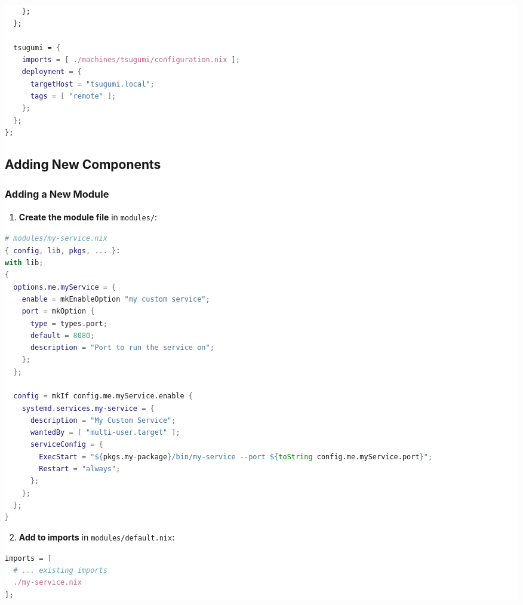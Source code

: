 ```nix
    };
  };

  tsugumi = {
    imports = [ ./machines/tsugumi/configuration.nix ];
    deployment = {
      targetHost = "tsugumi.local";
      tags = [ "remote" ];
    };
  };
};
```

## Adding New Components

### Adding a New Module

1. **Create the module file** in `modules/`:

```nix
# modules/my-service.nix
{ config, lib, pkgs, ... }:
with lib;
{
  options.me.myService = {
    enable = mkEnableOption "my custom service";
    port = mkOption {
      type = types.port;
      default = 8080;
      description = "Port to run the service on";
    };
  };

  config = mkIf config.me.myService.enable {
    systemd.services.my-service = {
      description = "My Custom Service";
      wantedBy = [ "multi-user.target" ];
      serviceConfig = {
        ExecStart = "${pkgs.my-package}/bin/my-service --port ${toString config.me.myService.port}";
        Restart = "always";
      };
    };
  };
}
```

2. **Add to imports** in `modules/default.nix`:

```nix
imports = [
  # ... existing imports
  ./my-service.nix
];
```
